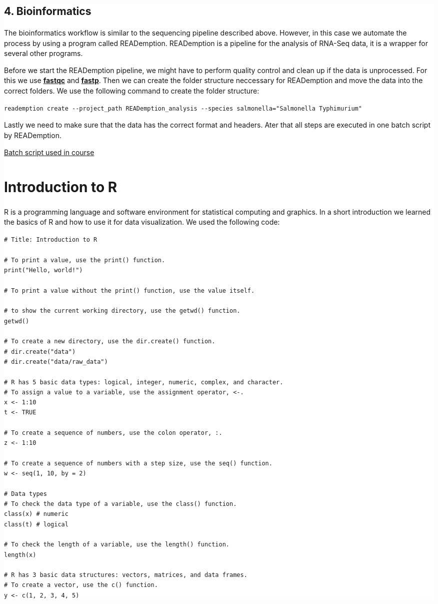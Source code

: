 ## 4. Bioinformatics
The bioinformatics workflow is similar to the sequencing pipeline described above. However, in this case we automate the process by using a program called READemption. READemption is a pipeline for the analysis of RNA-Seq data, it is a wrapper for several other programs.

Before we start the READemption pipeline, we might have to perform quality control and clean up if the data is unprocessed. For this we use **[fastqc](https://home.cc.umanitoba.ca/~psgendb/doc/fastqc.help)** and **[fastp](https://github.com/OpenGene/fastp#fastp)**. Then we can create the folder structure neccessary for READemption and move the data into the correct folders. We use the following command to create the folder structure:
```
reademption create --project_path READemption_analysis --species salmonella="Salmonella Typhimurium"
```
Lastly we need to make sure that the data has the correct format and headers. 
Ater that all steps are executed in one batch script by READemption.

  [Batch script used in course](https://github.com/YanGiencke/biol217/blob/2f38563f7ba5d0696b12e41721d00b64fc472b46/scripts/READemption.sh)


# Introduction to R
R is a programming language and software environment for statistical computing and graphics. In a short introduction we learned the basics of R and how to use it for data visualization.
We used the following code:
```
# Title: Introduction to R

# To print a value, use the print() function.
print("Hello, world!")

# To print a value without the print() function, use the value itself.

# to show the current working directory, use the getwd() function.
getwd()

# To create a new directory, use the dir.create() function.
# dir.create("data")
# dir.create("data/raw_data")

# R has 5 basic data types: logical, integer, numeric, complex, and character.
# To assign a value to a variable, use the assignment operator, <-.
x <- 1:10
t <- TRUE

# To create a sequence of numbers, use the colon operator, :.
z <- 1:10

# To create a sequence of numbers with a step size, use the seq() function.
w <- seq(1, 10, by = 2)

# Data types
# To check the data type of a variable, use the class() function.
class(x) # numeric
class(t) # logical

# To check the length of a variable, use the length() function.
length(x)

# R has 3 basic data structures: vectors, matrices, and data frames.
# To create a vector, use the c() function.
y <- c(1, 2, 3, 4, 5)

```